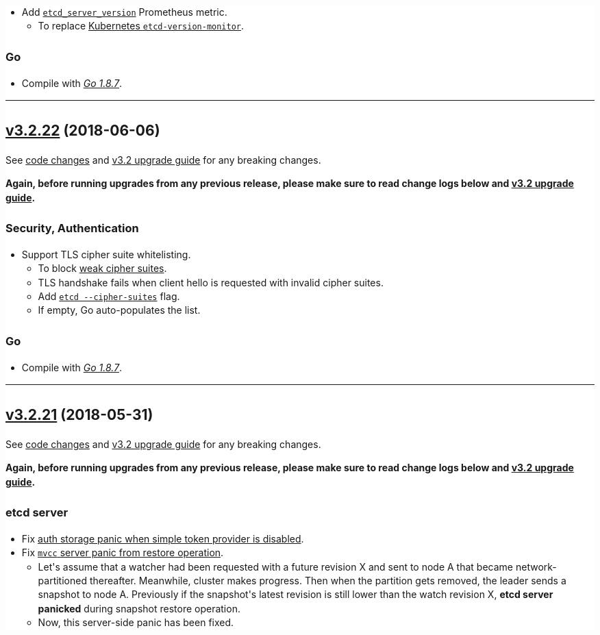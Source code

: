 - Add [`etcd_server_version`](https://github.com/etcd-io/etcd/pull/8960) Prometheus metric.
  - To replace [Kubernetes `etcd-version-monitor`](https://github.com/etcd-io/etcd/issues/8948).

### Go

- Compile with [*Go 1.8.7*](https://golang.org/doc/devel/release.html#go1.8).


<hr>


## [v3.2.22](https://github.com/etcd-io/etcd/releases/tag/v3.2.22) (2018-06-06)

See [code changes](https://github.com/etcd-io/etcd/compare/v3.2.21...v3.2.22) and [v3.2 upgrade guide](https://github.com/etcd-io/etcd/blob/master/Documentation/upgrades/upgrade_3_2.md) for any breaking changes.

**Again, before running upgrades from any previous release, please make sure to read change logs below and [v3.2 upgrade guide](https://github.com/etcd-io/etcd/blob/master/Documentation/upgrades/upgrade_3_2.md).**

### Security, Authentication

- Support TLS cipher suite whitelisting.
  - To block [weak cipher suites](https://github.com/etcd-io/etcd/issues/8320).
  - TLS handshake fails when client hello is requested with invalid cipher suites.
  - Add [`etcd --cipher-suites`](https://github.com/etcd-io/etcd/pull/9801) flag.
  - If empty, Go auto-populates the list.

### Go

- Compile with [*Go 1.8.7*](https://golang.org/doc/devel/release.html#go1.8).


<hr>


## [v3.2.21](https://github.com/etcd-io/etcd/releases/tag/v3.2.21) (2018-05-31)

See [code changes](https://github.com/etcd-io/etcd/compare/v3.2.20...v3.2.21) and [v3.2 upgrade guide](https://github.com/etcd-io/etcd/blob/master/Documentation/upgrades/upgrade_3_2.md) for any breaking changes.

**Again, before running upgrades from any previous release, please make sure to read change logs below and [v3.2 upgrade guide](https://github.com/etcd-io/etcd/blob/master/Documentation/upgrades/upgrade_3_2.md).**

### etcd server

- Fix [auth storage panic when simple token provider is disabled](https://github.com/etcd-io/etcd/pull/8695).
- Fix [`mvcc` server panic from restore operation](https://github.com/etcd-io/etcd/pull/9775).
  - Let's assume that a watcher had been requested with a future revision X and sent to node A that became network-partitioned thereafter. Meanwhile, cluster makes progress. Then when the partition gets removed, the leader sends a snapshot to node A. Previously if the snapshot's latest revision is still lower than the watch revision X,  **etcd server panicked** during snapshot restore operation.
  - Now, this server-side panic has been fixed.
